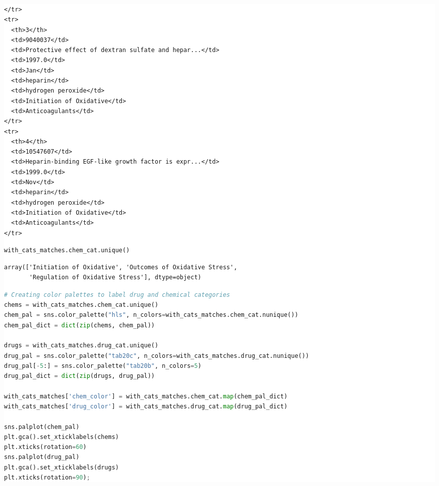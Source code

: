     </tr>
    <tr>
      <th>3</th>
      <td>9040037</td>
      <td>Protective effect of dextran sulfate and hepar...</td>
      <td>1997.0</td>
      <td>Jan</td>
      <td>heparin</td>
      <td>hydrogen peroxide</td>
      <td>Initiation of Oxidative</td>
      <td>Anticoagulants</td>
    </tr>
    <tr>
      <th>4</th>
      <td>10547607</td>
      <td>Heparin-binding EGF-like growth factor is expr...</td>
      <td>1999.0</td>
      <td>Nov</td>
      <td>heparin</td>
      <td>hydrogen peroxide</td>
      <td>Initiation of Oxidative</td>
      <td>Anticoagulants</td>
    </tr>
  </tbody>
</table>
</div>




```python
with_cats_matches.chem_cat.unique()
```




    array(['Initiation of Oxidative', 'Outcomes of Oxidative Stress',
           'Regulation of Oxidative Stress'], dtype=object)




```python
# Creating color palettes to label drug and chemical categories
chems = with_cats_matches.chem_cat.unique()
chem_pal = sns.color_palette("hls", n_colors=with_cats_matches.chem_cat.nunique())
chem_pal_dict = dict(zip(chems, chem_pal))

drugs = with_cats_matches.drug_cat.unique()
drug_pal = sns.color_palette("tab20c", n_colors=with_cats_matches.drug_cat.nunique())
drug_pal[-5:] = sns.color_palette("tab20b", n_colors=5)
drug_pal_dict = dict(zip(drugs, drug_pal))

with_cats_matches['chem_color'] = with_cats_matches.chem_cat.map(chem_pal_dict)
with_cats_matches['drug_color'] = with_cats_matches.drug_cat.map(drug_pal_dict)

sns.palplot(chem_pal)
plt.gca().set_xticklabels(chems)
plt.xticks(rotation=60)
sns.palplot(drug_pal)
plt.gca().set_xticklabels(drugs)
plt.xticks(rotation=90);
```
